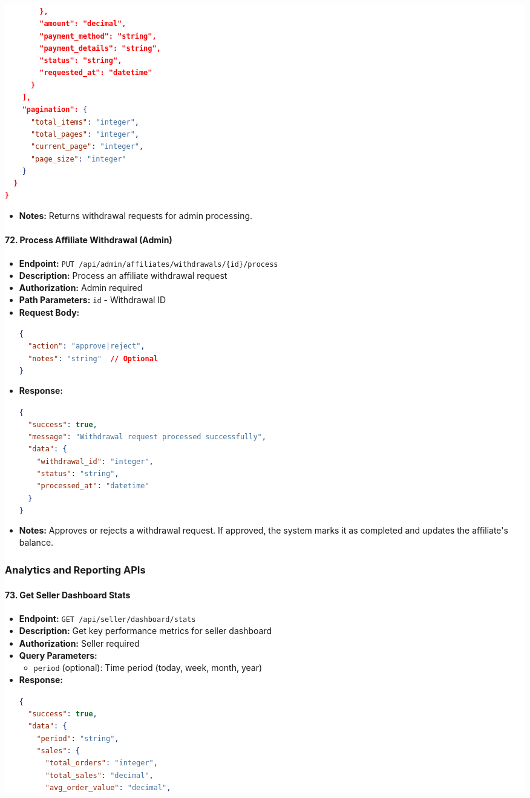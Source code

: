   ```json
          },
          "amount": "decimal",
          "payment_method": "string",
          "payment_details": "string",
          "status": "string",
          "requested_at": "datetime"
        }
      ],
      "pagination": {
        "total_items": "integer",
        "total_pages": "integer",
        "current_page": "integer",
        "page_size": "integer"
      }
    }
  }
  ```
- **Notes:** Returns withdrawal requests for admin processing.

#### 72. Process Affiliate Withdrawal (Admin)
- **Endpoint:** `PUT /api/admin/affiliates/withdrawals/{id}/process`
- **Description:** Process an affiliate withdrawal request
- **Authorization:** Admin required
- **Path Parameters:** `id` - Withdrawal ID
- **Request Body:**
  ```json
  {
    "action": "approve|reject",
    "notes": "string"  // Optional
  }
  ```
- **Response:**
  ```json
  {
    "success": true,
    "message": "Withdrawal request processed successfully",
    "data": {
      "withdrawal_id": "integer",
      "status": "string",
      "processed_at": "datetime"
    }
  }
  ```
- **Notes:** Approves or rejects a withdrawal request. If approved, the system marks it as completed and updates the affiliate's balance.

### Analytics and Reporting APIs

#### 73. Get Seller Dashboard Stats
- **Endpoint:** `GET /api/seller/dashboard/stats`
- **Description:** Get key performance metrics for seller dashboard
- **Authorization:** Seller required
- **Query Parameters:**
  - `period` (optional): Time period (today, week, month, year)
- **Response:**
  ```json
  {
    "success": true,
    "data": {
      "period": "string",
      "sales": {
        "total_orders": "integer",
        "total_sales": "decimal",
        "avg_order_value": "decimal",
  ```